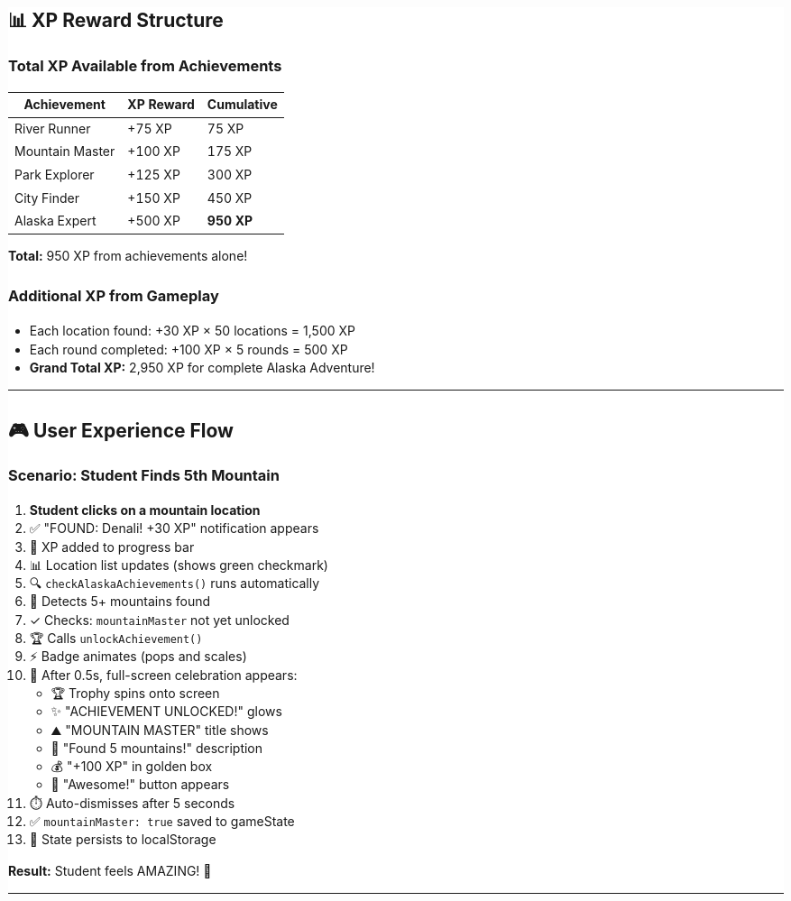 
## 📊 XP Reward Structure

### Total XP Available from Achievements
| Achievement | XP Reward | Cumulative |
|-------------|-----------|------------|
| River Runner | +75 XP | 75 XP |
| Mountain Master | +100 XP | 175 XP |
| Park Explorer | +125 XP | 300 XP |
| City Finder | +150 XP | 450 XP |
| Alaska Expert | +500 XP | **950 XP** |

**Total:** 950 XP from achievements alone!

### Additional XP from Gameplay
- Each location found: +30 XP × 50 locations = 1,500 XP
- Each round completed: +100 XP × 5 rounds = 500 XP
- **Grand Total XP:** 2,950 XP for complete Alaska Adventure!

---

## 🎮 User Experience Flow

### Scenario: Student Finds 5th Mountain

1. **Student clicks on a mountain location**
2. ✅ "FOUND: Denali! +30 XP" notification appears
3. 🎵 XP added to progress bar
4. 📊 Location list updates (shows green checkmark)
5. 🔍 `checkAlaskaAchievements()` runs automatically
6. 🎯 Detects 5+ mountains found
7. ✓ Checks: `mountainMaster` not yet unlocked
8. 🏆 Calls `unlockAchievement()`
9. ⚡ Badge animates (pops and scales)
10. 💫 After 0.5s, full-screen celebration appears:
    - 🏆 Trophy spins onto screen
    - ✨ "ACHIEVEMENT UNLOCKED!" glows
    - ⛰️ "MOUNTAIN MASTER" title shows
    - 📜 "Found 5 mountains!" description
    - 💰 "+100 XP" in golden box
    - 🎉 "Awesome!" button appears
11. ⏱️ Auto-dismisses after 5 seconds
12. ✅ `mountainMaster: true` saved to gameState
13. 💾 State persists to localStorage

**Result:** Student feels AMAZING! 🎉

---
